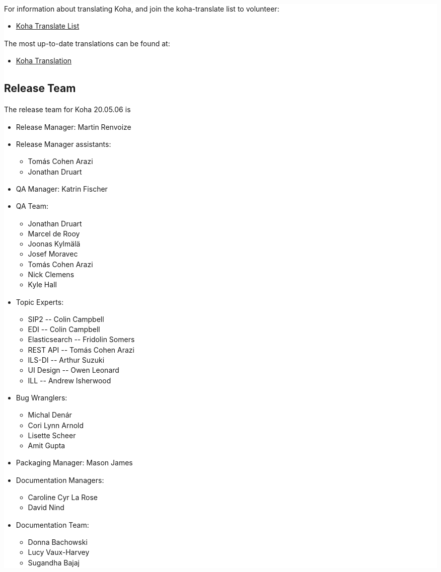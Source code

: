 For information about translating Koha, and join the koha-translate 
list to volunteer:

- [Koha Translate List](http://lists.koha-community.org/cgi-bin/mailman/listinfo/koha-translate)

The most up-to-date translations can be found at:

- [Koha Translation](http://translate.koha-community.org/)

## Release Team

The release team for Koha 20.05.06 is


- Release Manager: Martin Renvoize

- Release Manager assistants:
  - Tomás Cohen Arazi
  - Jonathan Druart

- QA Manager: Katrin Fischer

- QA Team:
  - Jonathan Druart
  - Marcel de Rooy
  - Joonas Kylmälä
  - Josef Moravec
  - Tomás Cohen Arazi
  - Nick Clemens
  - Kyle Hall

- Topic Experts:
  - SIP2 -- Colin Campbell
  - EDI -- Colin Campbell
  - Elasticsearch -- Fridolin Somers
  - REST API -- Tomás Cohen Arazi
  - ILS-DI -- Arthur Suzuki
  - UI Design -- Owen Leonard
  - ILL -- Andrew Isherwood

- Bug Wranglers:
  - Michal Denár
  - Cori Lynn Arnold
  - Lisette Scheer
  - Amit Gupta

- Packaging Manager: Mason James


- Documentation Managers:
  - Caroline Cyr La Rose
  - David Nind

- Documentation Team:
  - Donna Bachowski
  - Lucy Vaux-Harvey
  - Sugandha Bajaj
